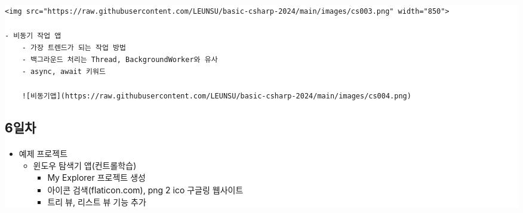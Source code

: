     <img src="https://raw.githubusercontent.com/LEUNSU/basic-csharp-2024/main/images/cs003.png" width="850">

    - 비동기 작업 앱
        - 가장 트렌드가 되는 작업 방법
        - 백그라운드 처리는 Thread, BackgroundWorker와 유사
        - async, await 키워드

        ![비동기앱](https://raw.githubusercontent.com/LEUNSU/basic-csharp-2024/main/images/cs004.png) 

## 6일차
- 예제 프로젝트
    - 윈도우 탐색기 앱(컨트롤학습)
        - My Explorer 프로젝트 생성
        - 아이콘 검색(flaticon.com), png 2 ico 구글링 웹사이트
        - 트리 뷰, 리스트 뷰 기능 추가
        